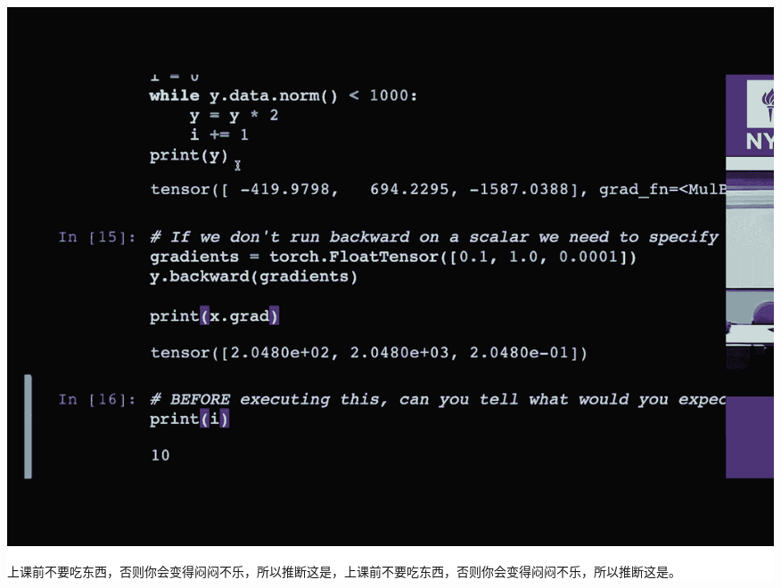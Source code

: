 ![](img/678a301d4747f927ac62e0b3b08e7ce0_86.png)

上课前不要吃东西，否则你会变得闷闷不乐，所以推断这是，上课前不要吃东西，否则你会变得闷闷不乐，所以推断这是。


